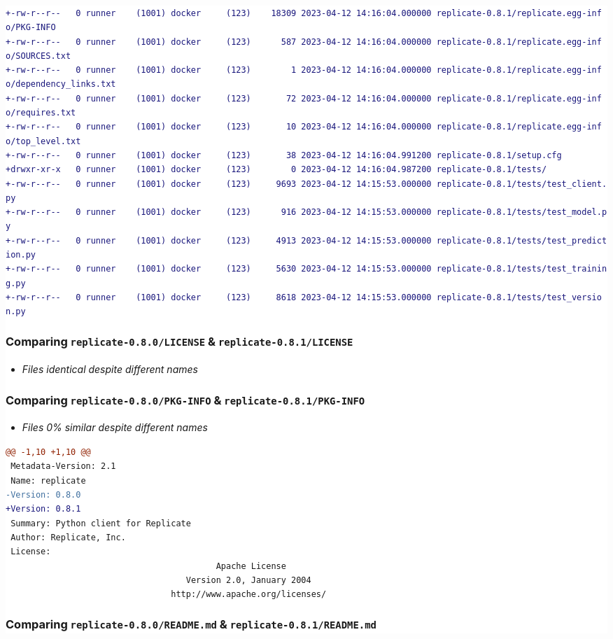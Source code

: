 ```diff
+-rw-r--r--   0 runner    (1001) docker     (123)    18309 2023-04-12 14:16:04.000000 replicate-0.8.1/replicate.egg-info/PKG-INFO
+-rw-r--r--   0 runner    (1001) docker     (123)      587 2023-04-12 14:16:04.000000 replicate-0.8.1/replicate.egg-info/SOURCES.txt
+-rw-r--r--   0 runner    (1001) docker     (123)        1 2023-04-12 14:16:04.000000 replicate-0.8.1/replicate.egg-info/dependency_links.txt
+-rw-r--r--   0 runner    (1001) docker     (123)       72 2023-04-12 14:16:04.000000 replicate-0.8.1/replicate.egg-info/requires.txt
+-rw-r--r--   0 runner    (1001) docker     (123)       10 2023-04-12 14:16:04.000000 replicate-0.8.1/replicate.egg-info/top_level.txt
+-rw-r--r--   0 runner    (1001) docker     (123)       38 2023-04-12 14:16:04.991200 replicate-0.8.1/setup.cfg
+drwxr-xr-x   0 runner    (1001) docker     (123)        0 2023-04-12 14:16:04.987200 replicate-0.8.1/tests/
+-rw-r--r--   0 runner    (1001) docker     (123)     9693 2023-04-12 14:15:53.000000 replicate-0.8.1/tests/test_client.py
+-rw-r--r--   0 runner    (1001) docker     (123)      916 2023-04-12 14:15:53.000000 replicate-0.8.1/tests/test_model.py
+-rw-r--r--   0 runner    (1001) docker     (123)     4913 2023-04-12 14:15:53.000000 replicate-0.8.1/tests/test_prediction.py
+-rw-r--r--   0 runner    (1001) docker     (123)     5630 2023-04-12 14:15:53.000000 replicate-0.8.1/tests/test_training.py
+-rw-r--r--   0 runner    (1001) docker     (123)     8618 2023-04-12 14:15:53.000000 replicate-0.8.1/tests/test_version.py
```

### Comparing `replicate-0.8.0/LICENSE` & `replicate-0.8.1/LICENSE`

 * *Files identical despite different names*

### Comparing `replicate-0.8.0/PKG-INFO` & `replicate-0.8.1/PKG-INFO`

 * *Files 0% similar despite different names*

```diff
@@ -1,10 +1,10 @@
 Metadata-Version: 2.1
 Name: replicate
-Version: 0.8.0
+Version: 0.8.1
 Summary: Python client for Replicate
 Author: Replicate, Inc.
 License: 
                                          Apache License
                                    Version 2.0, January 2004
                                 http://www.apache.org/licenses/
```

### Comparing `replicate-0.8.0/README.md` & `replicate-0.8.1/README.md`
